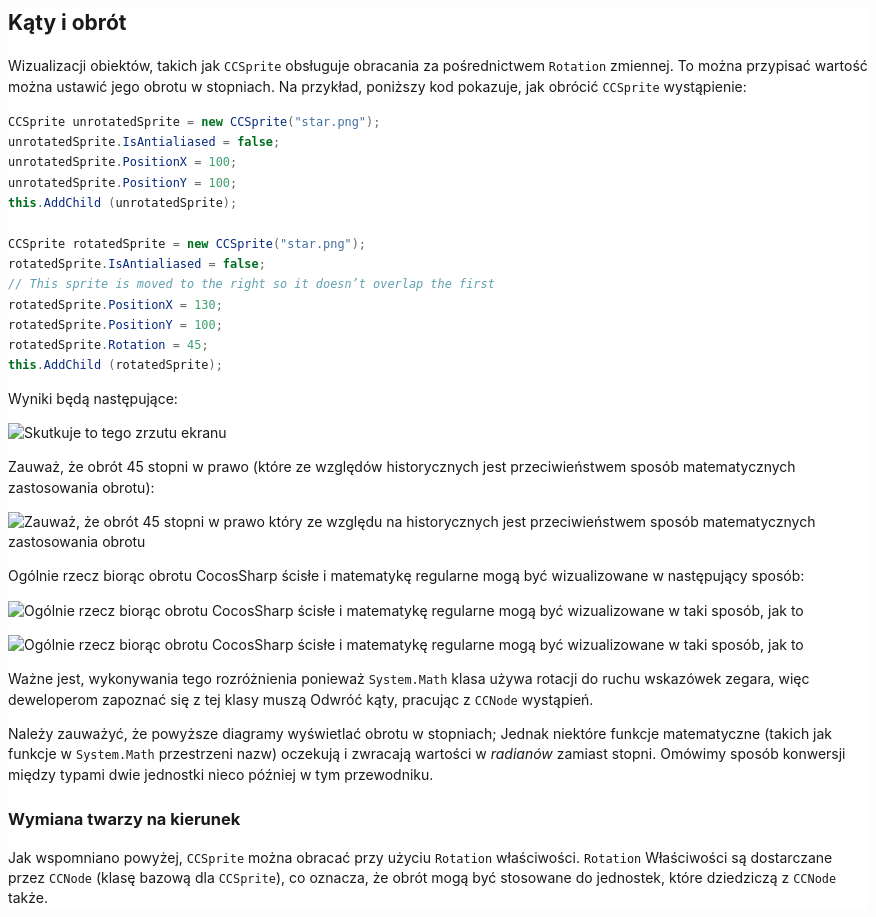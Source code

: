 
## <a name="angles-and-rotation"></a>Kąty i obrót

Wizualizacji obiektów, takich jak `CCSprite` obsługuje obracania za pośrednictwem `Rotation` zmiennej. To można przypisać wartość można ustawić jego obrotu w stopniach. Na przykład, poniższy kod pokazuje, jak obrócić `CCSprite` wystąpienie:


```csharp
CCSprite unrotatedSprite = new CCSprite("star.png");
unrotatedSprite.IsAntialiased = false;
unrotatedSprite.PositionX = 100;
unrotatedSprite.PositionY = 100;
this.AddChild (unrotatedSprite);

CCSprite rotatedSprite = new CCSprite("star.png");
rotatedSprite.IsAntialiased = false;
// This sprite is moved to the right so it doesn’t overlap the first
rotatedSprite.PositionX = 130;
rotatedSprite.PositionY = 100;
rotatedSprite.Rotation = 45;
this.AddChild (rotatedSprite); 
```

Wyniki będą następujące:

![](math-images/image1.png "Skutkuje to tego zrzutu ekranu")

Zauważ, że obrót 45 stopni w prawo (które ze względów historycznych jest przeciwieństwem sposób matematycznych zastosowania obrotu):

![](math-images/image2.png "Zauważ, że obrót 45 stopni w prawo który ze względu na historycznych jest przeciwieństwem sposób matematycznych zastosowania obrotu")

Ogólnie rzecz biorąc obrotu CocosSharp ścisłe i matematykę regularne mogą być wizualizowane w następujący sposób:

![](math-images/image3.png "Ogólnie rzecz biorąc obrotu CocosSharp ścisłe i matematykę regularne mogą być wizualizowane w taki sposób, jak to")

![](math-images/image4.png "Ogólnie rzecz biorąc obrotu CocosSharp ścisłe i matematykę regularne mogą być wizualizowane w taki sposób, jak to")

Ważne jest, wykonywania tego rozróżnienia ponieważ `System.Math` klasa używa rotacji do ruchu wskazówek zegara, więc deweloperom zapoznać się z tej klasy muszą Odwróć kąty, pracując z `CCNode` wystąpień.

Należy zauważyć, że powyższe diagramy wyświetlać obrotu w stopniach; Jednak niektóre funkcje matematyczne (takich jak funkcje w `System.Math` przestrzeni nazw) oczekują i zwracają wartości w *radianów* zamiast stopni. Omówimy sposób konwersji między typami dwie jednostki nieco później w tym przewodniku.


### <a name="rotating-to-face-a-direction"></a>Wymiana twarzy na kierunek

Jak wspomniano powyżej, `CCSprite` można obracać przy użyciu `Rotation` właściwości. `Rotation` Właściwości są dostarczane przez `CCNode` (klasę bazową dla `CCSprite`), co oznacza, że obrót mogą być stosowane do jednostek, które dziedziczą z `CCNode` także. 

